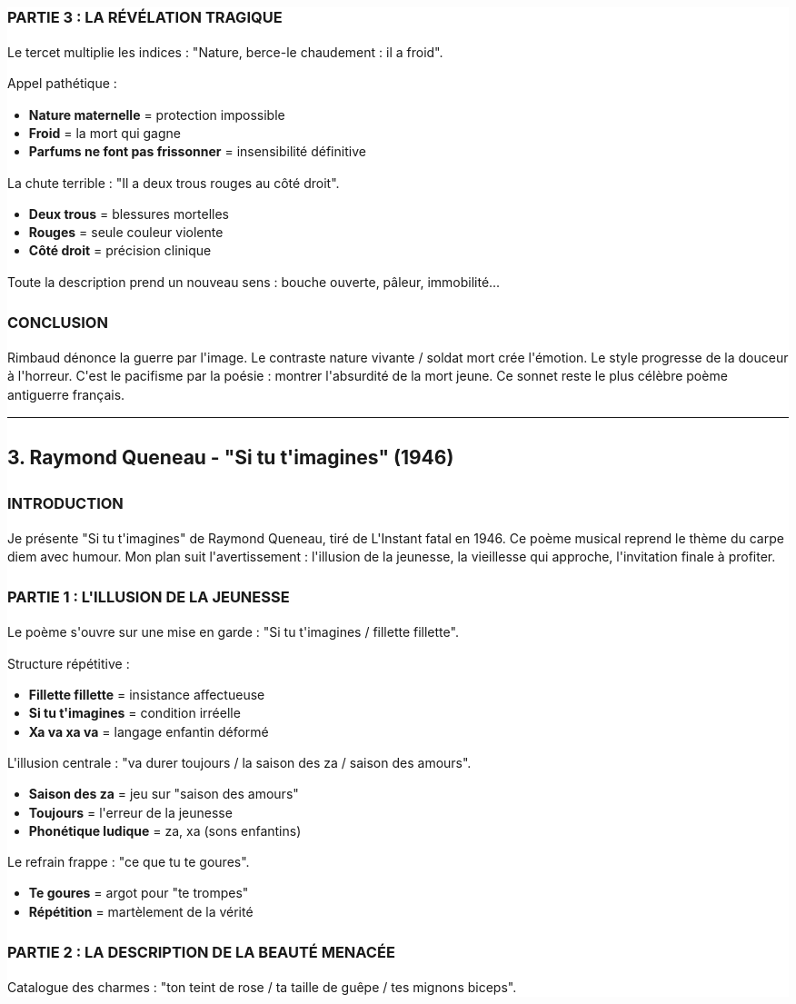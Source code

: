 ### PARTIE 3 : LA RÉVÉLATION TRAGIQUE

Le tercet multiplie les indices : "Nature, berce-le chaudement : il a froid".

Appel pathétique :
- **Nature maternelle** = protection impossible
- **Froid** = la mort qui gagne
- **Parfums ne font pas frissonner** = insensibilité définitive

La chute terrible : "Il a deux trous rouges au côté droit".
- **Deux trous** = blessures mortelles
- **Rouges** = seule couleur violente
- **Côté droit** = précision clinique

Toute la description prend un nouveau sens : bouche ouverte, pâleur, immobilité...

### CONCLUSION

Rimbaud dénonce la guerre par l'image. Le contraste nature vivante / soldat mort crée l'émotion. Le style progresse de la douceur à l'horreur. C'est le pacifisme par la poésie : montrer l'absurdité de la mort jeune. Ce sonnet reste le plus célèbre poème antiguerre français.

---

## 3. Raymond Queneau - "Si tu t'imagines" (1946)

### INTRODUCTION

Je présente "Si tu t'imagines" de Raymond Queneau, tiré de L'Instant fatal en 1946. Ce poème musical reprend le thème du carpe diem avec humour. Mon plan suit l'avertissement : l'illusion de la jeunesse, la vieillesse qui approche, l'invitation finale à profiter.

### PARTIE 1 : L'ILLUSION DE LA JEUNESSE

Le poème s'ouvre sur une mise en garde : "Si tu t'imagines / fillette fillette".

Structure répétitive :
- **Fillette fillette** = insistance affectueuse
- **Si tu t'imagines** = condition irréelle
- **Xa va xa va** = langage enfantin déformé

L'illusion centrale : "va durer toujours / la saison des za / saison des amours".
- **Saison des za** = jeu sur "saison des amours"
- **Toujours** = l'erreur de la jeunesse
- **Phonétique ludique** = za, xa (sons enfantins)

Le refrain frappe : "ce que tu te goures".
- **Te goures** = argot pour "te trompes"
- **Répétition** = martèlement de la vérité

### PARTIE 2 : LA DESCRIPTION DE LA BEAUTÉ MENACÉE

Catalogue des charmes : "ton teint de rose / ta taille de guêpe / tes mignons biceps".
